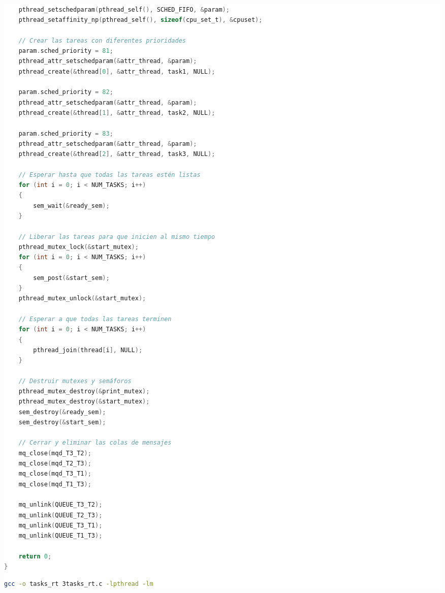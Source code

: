 ```c
    pthread_setschedparam(pthread_self(), SCHED_FIFO, &param);
    pthread_setaffinity_np(pthread_self(), sizeof(cpu_set_t), &cpuset);

    // Crear las tareas con diferentes prioridades
    param.sched_priority = 81;
    pthread_attr_setschedparam(&attr_thread, &param);
    pthread_create(&thread[0], &attr_thread, task1, NULL);

    param.sched_priority = 82;
    pthread_attr_setschedparam(&attr_thread, &param);
    pthread_create(&thread[1], &attr_thread, task2, NULL);

    param.sched_priority = 83;
    pthread_attr_setschedparam(&attr_thread, &param);
    pthread_create(&thread[2], &attr_thread, task3, NULL);

    // Esperar hasta que todas las tareas estén listas
    for (int i = 0; i < NUM_TASKS; i++)
    {
        sem_wait(&ready_sem);
    }

    // Liberar las tareas para que inicien al mismo tiempo
    pthread_mutex_lock(&start_mutex);
    for (int i = 0; i < NUM_TASKS; i++)
    {
        sem_post(&start_sem);
    }
    pthread_mutex_unlock(&start_mutex);

    // Esperar a que todas las tareas terminen
    for (int i = 0; i < NUM_TASKS; i++)
    {
        pthread_join(thread[i], NULL);
    }

    // Destruir mutexes y semáforos
    pthread_mutex_destroy(&print_mutex);
    pthread_mutex_destroy(&start_mutex);
    sem_destroy(&ready_sem);
    sem_destroy(&start_sem);

    // Cerrar y eliminar las colas de mensajes
    mq_close(mqd_T3_T2);
    mq_close(mqd_T2_T3);
    mq_close(mqd_T3_T1);
    mq_close(mqd_T1_T3);

    mq_unlink(QUEUE_T3_T2);
    mq_unlink(QUEUE_T2_T3);
    mq_unlink(QUEUE_T3_T1);
    mq_unlink(QUEUE_T1_T3);

    return 0;
}
```

```sh
gcc -o tasks_rt 3tasks_rt.c -lpthread -lm
```

